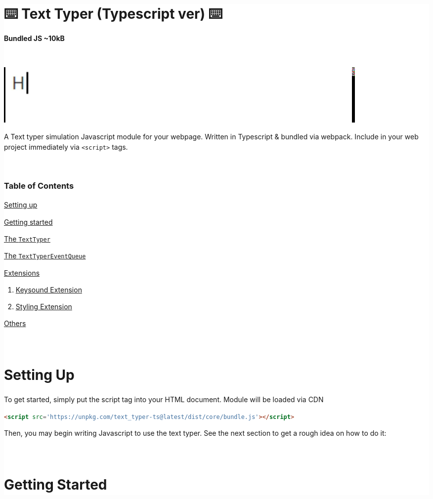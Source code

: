 # ⌨️ Text Typer (Typescript ver) ⌨️

__Bundled JS ~10kB__

<br>

![TextTyper intro gif](./assets/img/TextTyper.gif)

A Text typer simulation Javascript module for your webpage. Written in Typescript & bundled via webpack. Include in your web project immediately via `<script>` tags.

<br>


### Table of Contents

[Setting up](#setting-up)

[Getting started](#getting-started)

[The `TextTyper`](#the-texttyper-%E2%8C%A8%EF%B8%8F)

[The `TextTyperEventQueue`](#the-texttypereventqueue-%F0%9F%9A%B6%F0%9F%9A%B6)

[Extensions](#extensions-%F0%9F%94%8C)

1. [Keysound Extension](#1---keysound-extension-%F0%9F%94%8A)

1. [Styling Extension](#2---styling-extension-%F0%9F%8E%87) 

[Others](#others)

<br>

# Setting Up

To get started, simply put the script tag into your HTML document. Module will be loaded via CDN

```html
<script src='https://unpkg.com/text_typer-ts@latest/dist/core/bundle.js'></script>
```

Then, you may begin writing Javascript to use the text typer. See the next section to get a rough idea on how to do it:

<br>


# Getting Started
